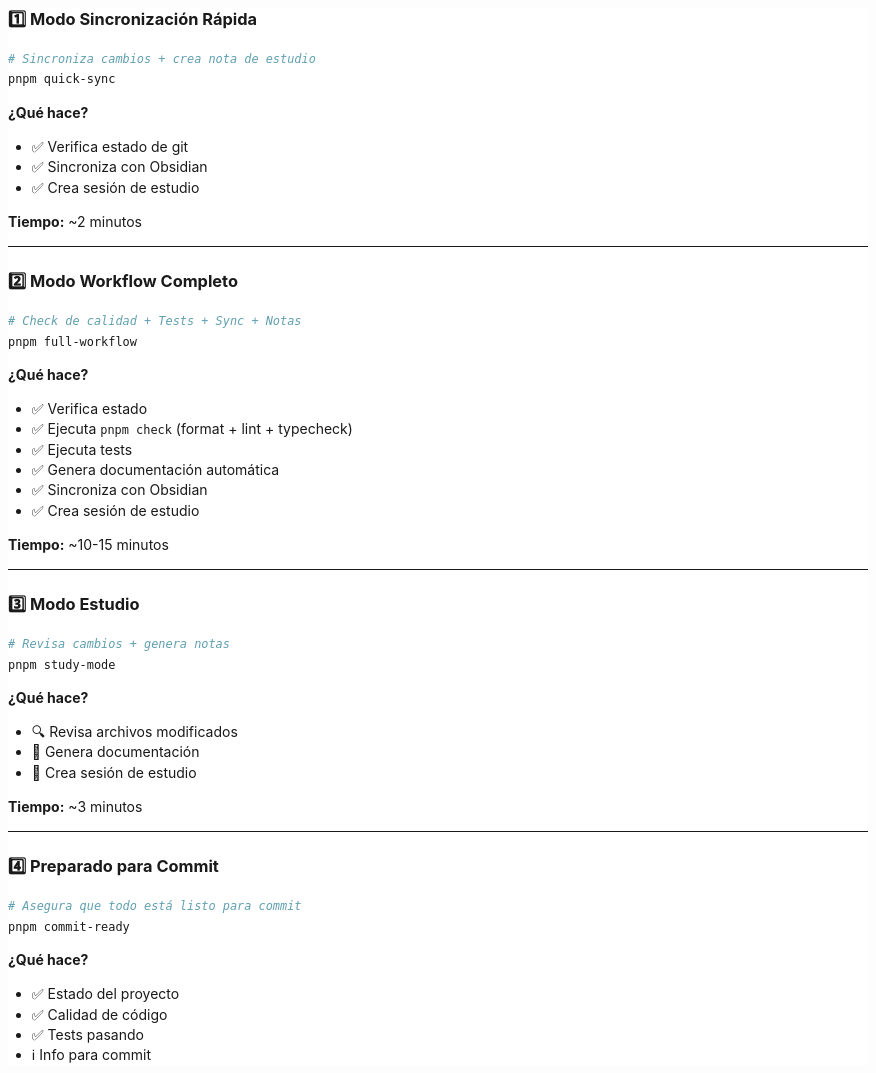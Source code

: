 ### 1️⃣ Modo Sincronización Rápida
```bash
# Sincroniza cambios + crea nota de estudio
pnpm quick-sync
```
**¿Qué hace?**
- ✅ Verifica estado de git
- ✅ Sincroniza con Obsidian
- ✅ Crea sesión de estudio

**Tiempo:** ~2 minutos

---

### 2️⃣ Modo Workflow Completo
```bash
# Check de calidad + Tests + Sync + Notas
pnpm full-workflow
```
**¿Qué hace?**
- ✅ Verifica estado
- ✅ Ejecuta `pnpm check` (format + lint + typecheck)
- ✅ Ejecuta tests
- ✅ Genera documentación automática
- ✅ Sincroniza con Obsidian
- ✅ Crea sesión de estudio

**Tiempo:** ~10-15 minutos

---

### 3️⃣ Modo Estudio
```bash
# Revisa cambios + genera notas
pnpm study-mode
```
**¿Qué hace?**
- 🔍 Revisa archivos modificados
- 📝 Genera documentación
- 📖 Crea sesión de estudio

**Tiempo:** ~3 minutos

---

### 4️⃣ Preparado para Commit
```bash
# Asegura que todo está listo para commit
pnpm commit-ready
```
**¿Qué hace?**
- ✅ Estado del proyecto
- ✅ Calidad de código
- ✅ Tests pasando
- ℹ️ Info para commit
